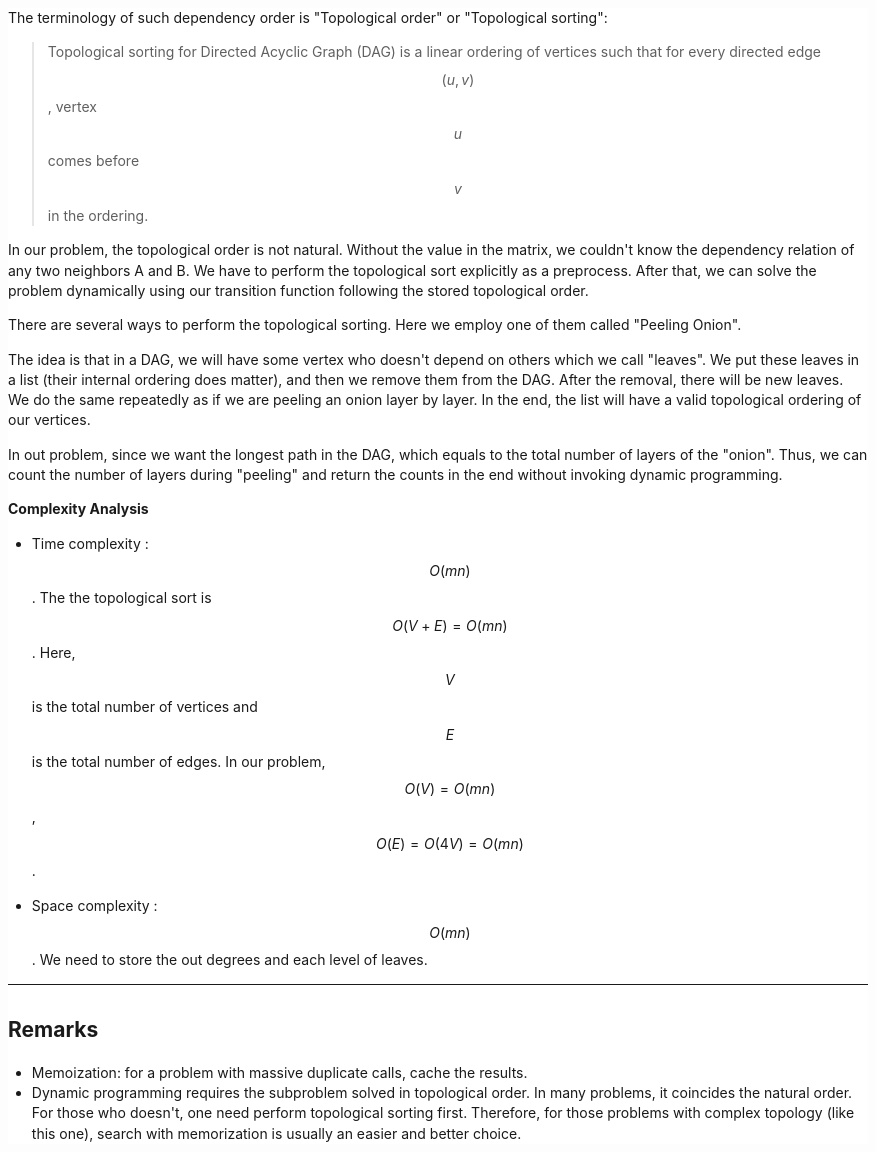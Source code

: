 The terminology of such dependency order is "Topological order" or "Topological sorting":

> Topological sorting for Directed Acyclic Graph (DAG) is a linear ordering of vertices such that for every directed edge $$(u, v)$$, vertex $$u$$ comes before $$v$$ in the ordering.

In our problem, the topological order is not natural. Without the value in the matrix, we couldn't know the dependency relation of any two neighbors A and B. We have to perform the topological sort explicitly  as a preprocess. After that, we can solve the problem dynamically using our transition function following the stored topological order.

There are several ways to perform the topological sorting. Here we employ one of them called "Peeling Onion".

The idea is that in a DAG, we will have some vertex who doesn't depend on others which we call "leaves". We put these leaves in a list (their internal ordering does matter), and then we remove them from the DAG. After the removal, there will be new leaves. We do the same repeatedly as if we are peeling an onion layer by layer. In the end, the list will have a valid topological ordering of our vertices.

In out problem, since we want the longest path in the DAG, which equals to the total number of layers of the "onion". Thus, we can count the number of layers during "peeling" and return the counts in the end without invoking dynamic programming.



**Complexity Analysis**

* Time complexity : $$O(mn)$$. The the topological sort is $$O(V+E) = O(mn)$$.
Here, $$V$$ is the total number of vertices and $$E$$ is the total number of edges. In our problem, $$O(V) = O(mn)$$, $$O(E) = O(4V) = O(mn)$$.

* Space complexity : $$O(mn)$$. We need to store the out degrees and each level of leaves.

---
## Remarks

* Memoization: for a problem with massive duplicate calls, cache the results.
* Dynamic programming requires the subproblem solved in topological order. In many problems, it coincides the natural order. For those who doesn't, one need perform topological sorting first. Therefore, for those problems with complex topology (like this one), search with memorization is usually an easier and better choice.
